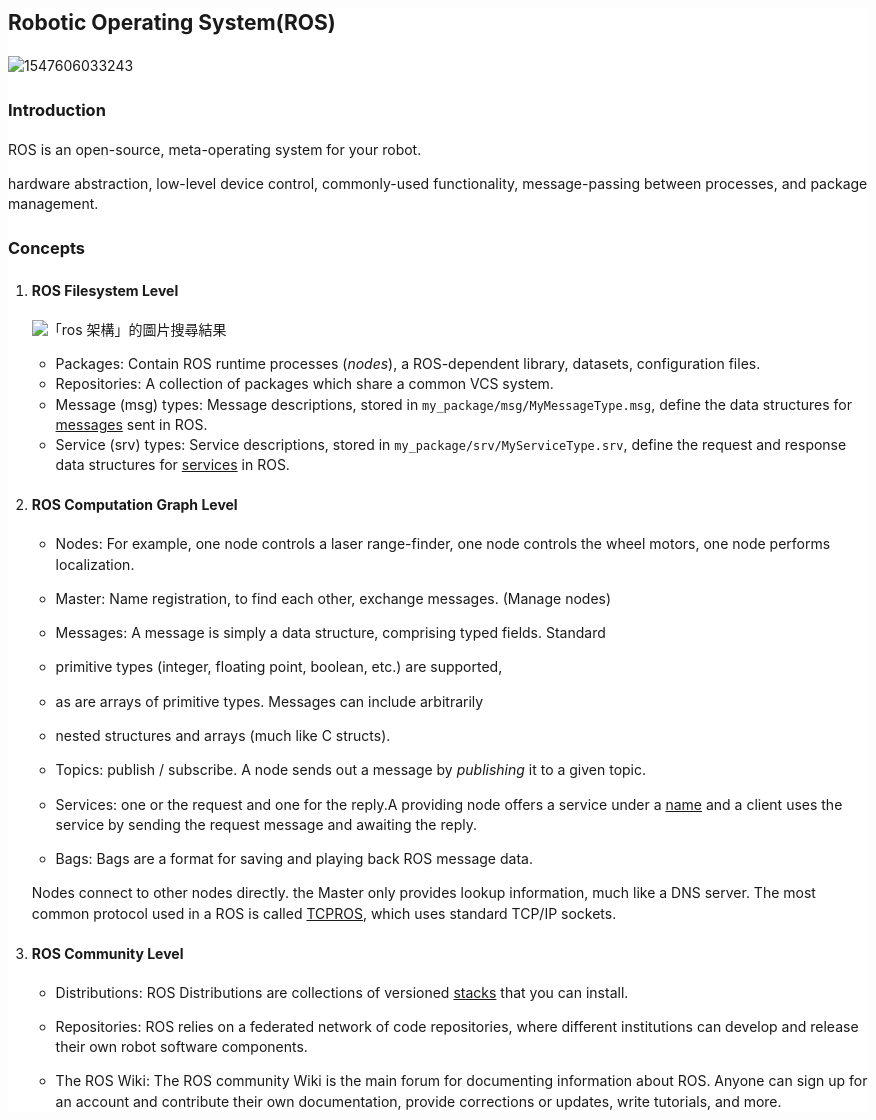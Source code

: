 ## Robotic Operating System(ROS)

![1547606033243](/home/jaden/.config/Typora/typora-user-images/1547606033243.png)

### Introduction

ROS is an open-source, meta-operating system for your robot.

hardware abstraction, low-level device control, commonly-used functionality, message-passing between processes, and package management.



### Concepts

1. #### ROS Filesystem Level

   ![「ros 架構」的圖片搜尋結果](https://van23li.github.io/ROS%E5%85%A5%E9%97%A8%E5%8F%8A%E6%A6%82%E8%AE%BA/ROS.png)

   - Packages: Contain ROS runtime processes (*nodes*), a ROS-dependent library, datasets, configuration files.
   - Repositories: A collection of packages which share a common VCS system. 
   - Message (msg) types: Message descriptions, stored in `my_package/msg/MyMessageType.msg`, define the data structures for [messages](http://wiki.ros.org/Messages) sent in ROS. 
   - Service (srv) types: Service descriptions, stored in `my_package/srv/MyServiceType.srv`, define the request and response data structures for [services](http://wiki.ros.org/Services) in ROS. 

2. #### ROS Computation Graph Level

   - Nodes: For example, one node controls a laser range-finder, one node controls the wheel motors, one node performs localization.

   - Master: Name registration, to find each other, exchange messages. (Manage nodes)

   - Messages: A message is simply a data structure, comprising typed fields.  Standard
   - primitive types (integer, floating point, boolean, etc.) are supported,
   - as are arrays of primitive types.  Messages can include arbitrarily 
   - nested structures and arrays (much like C structs). 

   - Topics: publish / subscribe. A node sends out a message by *publishing* it to a given topic.

   - Services: one or the request and one for the reply.A providing node offers a service under a [name](http://wiki.ros.org/Names) and a client uses the service by sending the request message and awaiting the reply.

   - Bags: Bags are a format for saving and playing back ROS message data.

   Nodes connect to other nodes directly. the Master only provides lookup information, much like a DNS server. The most common protocol used in a ROS is called [TCPROS](http://wiki.ros.org/ROS/TCPROS), which uses standard TCP/IP sockets.  

3. #### ROS Community Level

   - Distributions: ROS Distributions are collections of versioned [stacks](http://wiki.ros.org/Stacks) that you can install. 

   - Repositories: ROS relies on a federated network of code repositories, where different 
     institutions can develop and release their own robot software 
     components.  
   - The ROS Wiki: The ROS community Wiki is the main forum for documenting information 
     about ROS. Anyone can sign up for an account and contribute their own 
     documentation, provide corrections or updates, write tutorials, and 
     more. 
